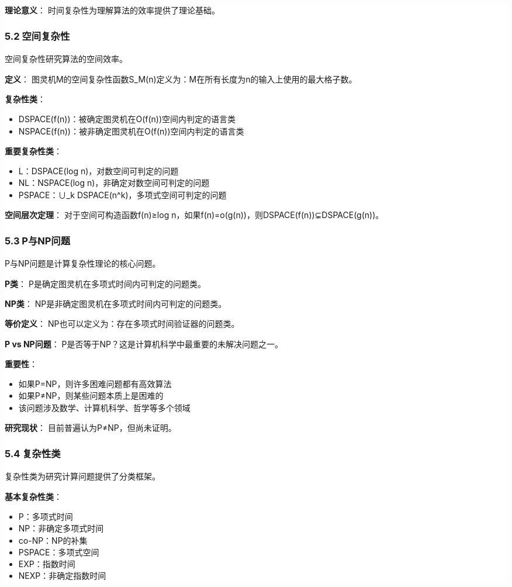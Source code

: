 **理论意义**：
时间复杂性为理解算法的效率提供了理论基础。

### 5.2 空间复杂性

空间复杂性研究算法的空间效率。

**定义**：
图灵机M的空间复杂性函数S_M(n)定义为：M在所有长度为n的输入上使用的最大格子数。

**复杂性类**：

- DSPACE(f(n))：被确定图灵机在O(f(n))空间内判定的语言类
- NSPACE(f(n))：被非确定图灵机在O(f(n))空间内判定的语言类

**重要复杂性类**：

- L：DSPACE(log n)，对数空间可判定的问题
- NL：NSPACE(log n)，非确定对数空间可判定的问题
- PSPACE：∪_k DSPACE(n^k)，多项式空间可判定的问题

**空间层次定理**：
对于空间可构造函数f(n)≥log n，如果f(n)=o(g(n))，则DSPACE(f(n))⊊DSPACE(g(n))。

### 5.3 P与NP问题

P与NP问题是计算复杂性理论的核心问题。

**P类**：
P是确定图灵机在多项式时间内可判定的问题类。

**NP类**：
NP是非确定图灵机在多项式时间内可判定的问题类。

**等价定义**：
NP也可以定义为：存在多项式时间验证器的问题类。

**P vs NP问题**：
P是否等于NP？这是计算机科学中最重要的未解决问题之一。

**重要性**：

- 如果P=NP，则许多困难问题都有高效算法
- 如果P≠NP，则某些问题本质上是困难的
- 该问题涉及数学、计算机科学、哲学等多个领域

**研究现状**：
目前普遍认为P≠NP，但尚未证明。

### 5.4 复杂性类

复杂性类为研究计算问题提供了分类框架。

**基本复杂性类**：

- P：多项式时间
- NP：非确定多项式时间
- co-NP：NP的补集
- PSPACE：多项式空间
- EXP：指数时间
- NEXP：非确定指数时间
